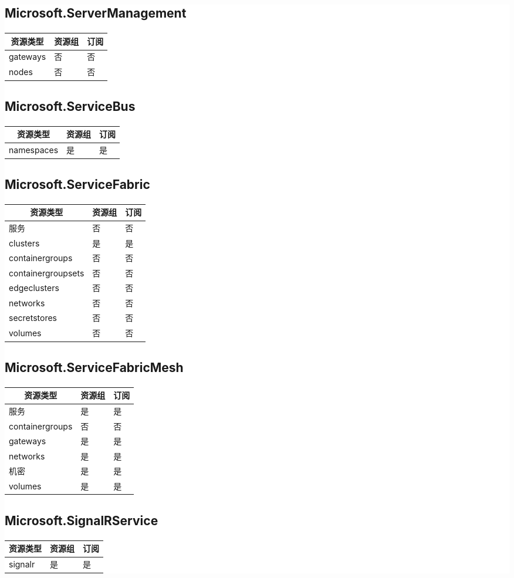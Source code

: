 ## <a name="microsoftservermanagement"></a>Microsoft.ServerManagement
| 资源类型 | 资源组 | 订阅 |
| ------------- | ----------- | ---------- |
| gateways | 否 | 否 |
| nodes | 否 | 否 |

## <a name="microsoftservicebus"></a>Microsoft.ServiceBus
| 资源类型 | 资源组 | 订阅 |
| ------------- | ----------- | ---------- |
| namespaces | 是 | 是 |

## <a name="microsoftservicefabric"></a>Microsoft.ServiceFabric
| 资源类型 | 资源组 | 订阅 |
| ------------- | ----------- | ---------- |
| 服务 | 否 | 否 |
| clusters | 是 | 是 |
| containergroups | 否 | 否 |
| containergroupsets | 否 | 否 |
| edgeclusters | 否 | 否 |
| networks | 否 | 否 |
| secretstores | 否 | 否 |
| volumes | 否 | 否 |

## <a name="microsoftservicefabricmesh"></a>Microsoft.ServiceFabricMesh
| 资源类型 | 资源组 | 订阅 |
| ------------- | ----------- | ---------- |
| 服务 | 是 | 是 |
| containergroups | 否 | 否 |
| gateways | 是 | 是 |
| networks | 是 | 是 |
| 机密 | 是 | 是 |
| volumes | 是 | 是 |

## <a name="microsoftsignalrservice"></a>Microsoft.SignalRService
| 资源类型 | 资源组 | 订阅 |
| ------------- | ----------- | ---------- |
| signalr | 是 | 是 |
